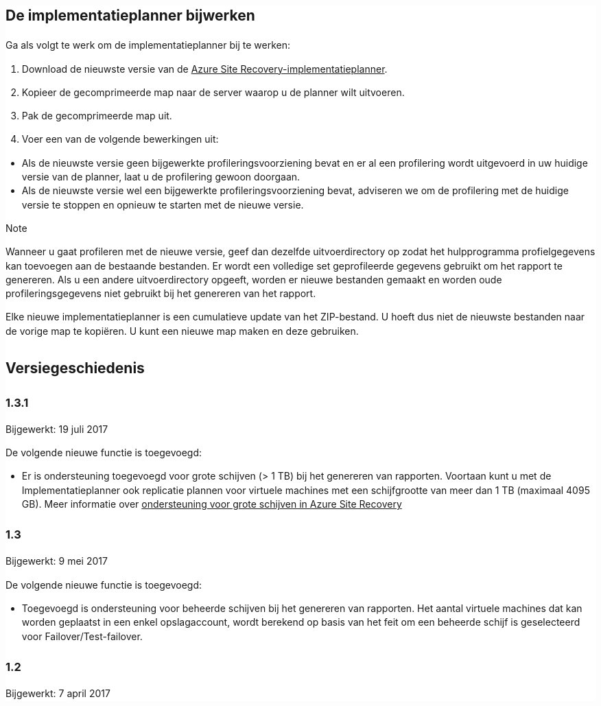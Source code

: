 ## <a name="updating-the-deployment-planner"></a>De implementatieplanner bijwerken
Ga als volgt te werk om de implementatieplanner bij te werken:

1. Download de nieuwste versie van de [Azure Site Recovery-implementatieplanner](https://aka.ms/asr-deployment-planner).

2. Kopieer de gecomprimeerde map naar de server waarop u de planner wilt uitvoeren.

3. Pak de gecomprimeerde map uit.

4. Voer een van de volgende bewerkingen uit:
 * Als de nieuwste versie geen bijgewerkte profileringsvoorziening bevat en er al een profilering wordt uitgevoerd in uw huidige versie van de planner, laat u de profilering gewoon doorgaan.
 * Als de nieuwste versie wel een bijgewerkte profileringsvoorziening bevat, adviseren we om de profilering met de huidige versie te stoppen en opnieuw te starten met de nieuwe versie.

  >[!NOTE]
  >
  >Wanneer u gaat profileren met de nieuwe versie, geef dan dezelfde uitvoerdirectory op zodat het hulpprogramma profielgegevens kan toevoegen aan de bestaande bestanden. Er wordt een volledige set geprofileerde gegevens gebruikt om het rapport te genereren. Als u een andere uitvoerdirectory opgeeft, worden er nieuwe bestanden gemaakt en worden oude profileringsgegevens niet gebruikt bij het genereren van het rapport.
  >
  >Elke nieuwe implementatieplanner is een cumulatieve update van het ZIP-bestand. U hoeft dus niet de nieuwste bestanden naar de vorige map te kopiëren. U kunt een nieuwe map maken en deze gebruiken.


## <a name="version-history"></a>Versiegeschiedenis

### <a name="131"></a>1.3.1
Bijgewerkt: 19 juli 2017

De volgende nieuwe functie is toegevoegd:

* Er is ondersteuning toegevoegd voor grote schijven (> 1 TB) bij het genereren van rapporten. Voortaan kunt u met de Implementatieplanner ook replicatie plannen voor virtuele machines met een schijfgrootte van meer dan 1 TB (maximaal 4095 GB).
Meer informatie over [ondersteuning voor grote schijven in Azure Site Recovery](https://azure.microsoft.com/en-us/blog/azure-site-recovery-large-disks/)


### <a name="13"></a>1.3
Bijgewerkt: 9 mei 2017

De volgende nieuwe functie is toegevoegd:

* Toegevoegd is ondersteuning voor beheerde schijven bij het genereren van rapporten. Het aantal virtuele machines dat kan worden geplaatst in een enkel opslagaccount, wordt berekend op basis van het feit om een beheerde schijf is geselecteerd voor Failover/Test-failover.        


### <a name="12"></a>1.2
Bijgewerkt: 7 april 2017
